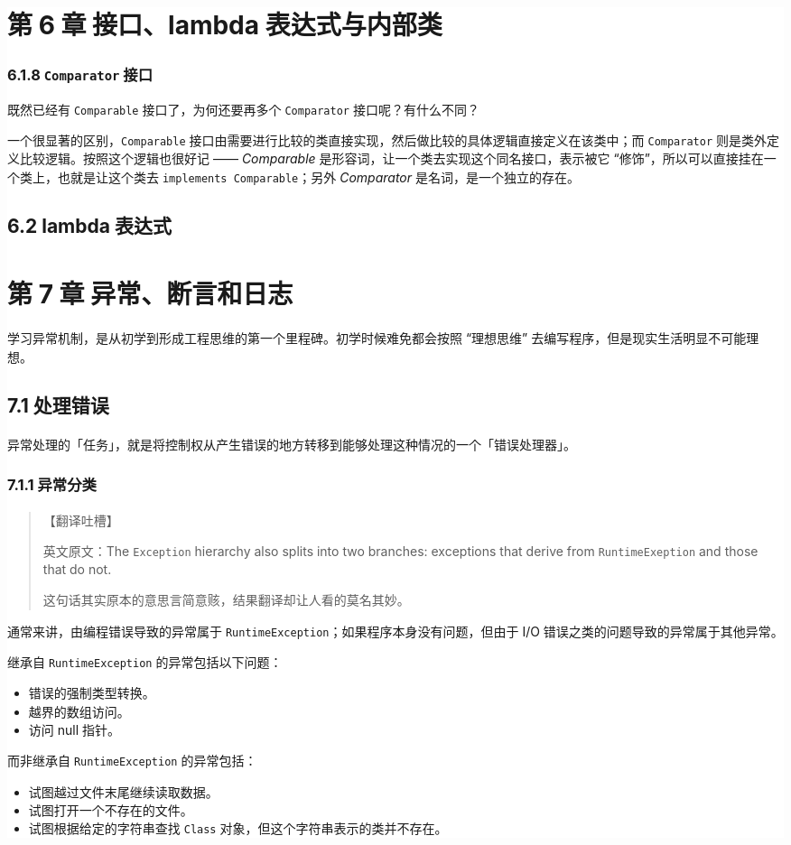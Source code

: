 




# 第 6 章   接口、lambda 表达式与内部类



### 6.1.8   `Comparator` 接口

既然已经有 `Comparable` 接口了，为何还要再多个 `Comparator` 接口呢？有什么不同？

一个很显著的区别，`Comparable` 接口由需要进行比较的类直接实现，然后做比较的具体逻辑直接定义在该类中；而 `Comparator` 则是类外定义比较逻辑。按照这个逻辑也很好记 —— *Comparable* 是形容词，让一个类去实现这个同名接口，表示被它 “修饰”，所以可以直接挂在一个类上，也就是让这个类去 `implements Comparable`；另外 *Comparator* 是名词，是一个独立的存在。



## 6.2   lambda 表达式





# 第 7 章   异常、断言和日志



学习异常机制，是从初学到形成工程思维的第一个里程碑。初学时候难免都会按照 “理想思维” 去编写程序，但是现实生活明显不可能理想。



## 7.1   处理错误

异常处理的「任务」，就是将控制权从产生错误的地方转移到能够处理这种情况的一个「错误处理器」。



### 7.1.1   异常分类

> 【翻译吐槽】
>
> 英文原文：The `Exception` hierarchy also splits into two branches: exceptions that derive from `RuntimeExeption` and those that do not.
>
> 这句话其实原本的意思言简意赅，结果翻译却让人看的莫名其妙。

通常来讲，由编程错误导致的异常属于 `RuntimeException`；如果程序本身没有问题，但由于 I/O 错误之类的问题导致的异常属于其他异常。

继承自 `RuntimeException` 的异常包括以下问题：

- 错误的强制类型转换。
- 越界的数组访问。
- 访问 null 指针。

而非继承自 `RuntimeException` 的异常包括：

- 试图越过文件末尾继续读取数据。
- 试图打开一个不存在的文件。
- 试图根据给定的字符串查找 `Class` 对象，但这个字符串表示的类并不存在。
